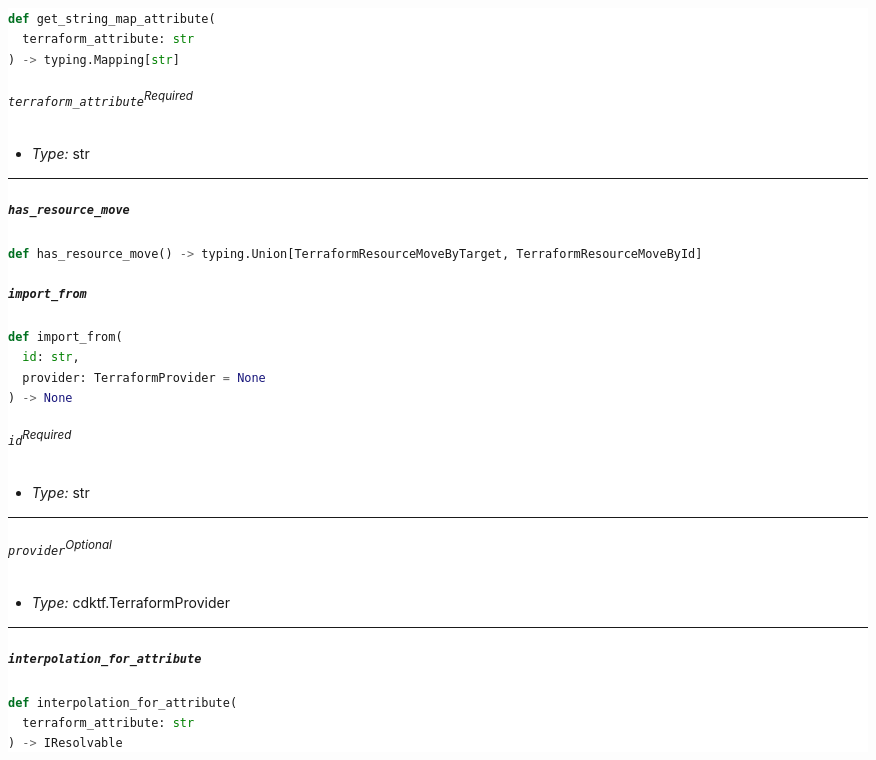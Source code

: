 ```python
def get_string_map_attribute(
  terraform_attribute: str
) -> typing.Mapping[str]
```

###### `terraform_attribute`<sup>Required</sup> <a name="terraform_attribute" id="@cdktf/provider-upcloud.objectStorage.ObjectStorage.getStringMapAttribute.parameter.terraformAttribute"></a>

- *Type:* str

---

##### `has_resource_move` <a name="has_resource_move" id="@cdktf/provider-upcloud.objectStorage.ObjectStorage.hasResourceMove"></a>

```python
def has_resource_move() -> typing.Union[TerraformResourceMoveByTarget, TerraformResourceMoveById]
```

##### `import_from` <a name="import_from" id="@cdktf/provider-upcloud.objectStorage.ObjectStorage.importFrom"></a>

```python
def import_from(
  id: str,
  provider: TerraformProvider = None
) -> None
```

###### `id`<sup>Required</sup> <a name="id" id="@cdktf/provider-upcloud.objectStorage.ObjectStorage.importFrom.parameter.id"></a>

- *Type:* str

---

###### `provider`<sup>Optional</sup> <a name="provider" id="@cdktf/provider-upcloud.objectStorage.ObjectStorage.importFrom.parameter.provider"></a>

- *Type:* cdktf.TerraformProvider

---

##### `interpolation_for_attribute` <a name="interpolation_for_attribute" id="@cdktf/provider-upcloud.objectStorage.ObjectStorage.interpolationForAttribute"></a>

```python
def interpolation_for_attribute(
  terraform_attribute: str
) -> IResolvable
```
